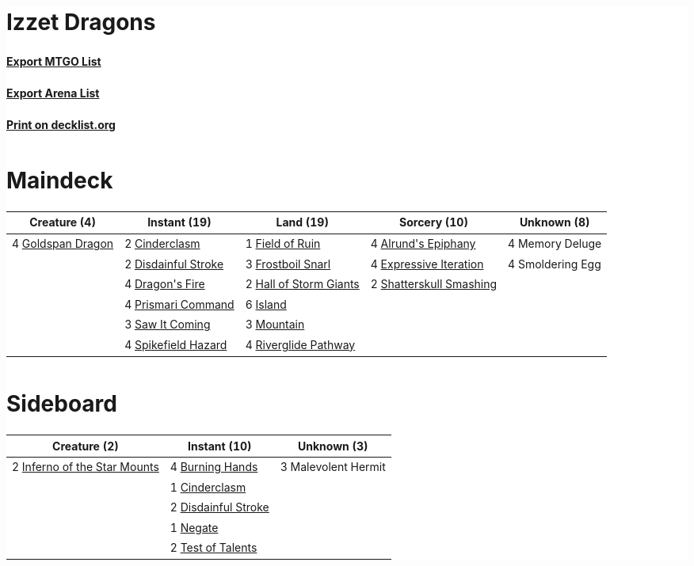 # Izzet Dragons ️

#### [Export MTGO List](../collection/Izzet%20Dragons%20️/Izzet%20Dragons%20️.txt)
#### [Export Arena List](../collection/Izzet%20Dragons%20️/Izzet%20Dragons%20️_arena.txt)
#### [Print on decklist.org](http://decklist.org/?deckmain=4%09Alrund's%20Epiphany%0A2%09Cinderclasm%0A2%09Disdainful%20Stroke%0A4%09Dragon's%20Fire%0A4%09Expressive%20Iteration%0A1%09Field%20of%20Ruin%0A3%09Frostboil%20Snarl%0A4%09Goldspan%20Dragon%0A2%09Hall%20of%20Storm%20Giants%0A6%09Island%0A4%09Memory%20Deluge%0A3%09Mountain%0A4%09Prismari%20Command%0A4%09Riverglide%20Pathway%0A3%09Saw%20It%20Coming%0A2%09Shatterskull%20Smashing%0A4%09Smoldering%20Egg%0A4%09Spikefield%20Hazard&deckside=4%09Burning%20Hands%0A1%09Cinderclasm%0A2%09Disdainful%20Stroke%0A2%09Inferno%20of%20the%20Star%20Mounts%0A3%09Malevolent%20Hermit%0A1%09Negate%0A2%09Test%20of%20Talents)
# Maindeck

|                                        Creature (4)                                        |                                         Instant (19)                                         |                                            Land (19)                                            |                                           Sorcery (10)                                           |  Unknown (8)   |
|--------------------------------------------------------------------------------------------|----------------------------------------------------------------------------------------------|-------------------------------------------------------------------------------------------------|--------------------------------------------------------------------------------------------------|----------------|
|4 [Goldspan Dragon](http://gatherer.wizards.com/Pages/Card/Details.aspx?multiverseid=503751)|2 [Cinderclasm](http://gatherer.wizards.com/Pages/Card/Details.aspx?multiverseid=491776)      |1 [Field of Ruin](http://gatherer.wizards.com/Pages/Card/Details.aspx?multiverseid=435415)       |4 [Alrund's Epiphany](http://gatherer.wizards.com/Pages/Card/Details.aspx?multiverseid=503648)    |4 Memory Deluge |
|                                                                                            |2 [Disdainful Stroke](http://gatherer.wizards.com/Pages/Card/Details.aspx?multiverseid=420705)|3 [Frostboil Snarl](http://gatherer.wizards.com/Pages/Card/Details.aspx?multiverseid=513757)     |4 [Expressive Iteration](http://gatherer.wizards.com/Pages/Card/Details.aspx?multiverseid=513678) |4 Smoldering Egg|
|                                                                                            |4 [Dragon's Fire](http://gatherer.wizards.com/Pages/Card/Details.aspx?multiverseid=527426)    |2 [Hall of Storm Giants](http://gatherer.wizards.com/Pages/Card/Details.aspx?multiverseid=527544)|2 [Shatterskull Smashing](http://gatherer.wizards.com/Pages/Card/Details.aspx?multiverseid=491802)|                |
|                                                                                            |4 [Prismari Command](http://gatherer.wizards.com/Pages/Card/Details.aspx?multiverseid=513706) |6 [Island](http://gatherer.wizards.com/Pages/Card/Details.aspx?multiverseid=439857)              |                                                                                                  |                |
|                                                                                            |3 [Saw It Coming](http://gatherer.wizards.com/Pages/Card/Details.aspx?multiverseid=503684)    |3 [Mountain](http://gatherer.wizards.com/Pages/Card/Details.aspx?multiverseid=439859)            |                                                                                                  |                |
|                                                                                            |4 [Spikefield Hazard](http://gatherer.wizards.com/Pages/Card/Details.aspx?multiverseid=491809)|4 [Riverglide Pathway](http://gatherer.wizards.com/Pages/Card/Details.aspx?multiverseid=491920)  |                                                                                                  |                |


# Sideboard

|                                             Creature (2)                                              |                                         Instant (10)                                         |    Unknown (3)    |
|-------------------------------------------------------------------------------------------------------|----------------------------------------------------------------------------------------------|-------------------|
|2 [Inferno of the Star Mounts](http://gatherer.wizards.com/Pages/Card/Details.aspx?multiverseid=527438)|4 [Burning Hands](http://gatherer.wizards.com/Pages/Card/Details.aspx?multiverseid=527422)    |3 Malevolent Hermit|
|                                                                                                       |1 [Cinderclasm](http://gatherer.wizards.com/Pages/Card/Details.aspx?multiverseid=491776)      |                   |
|                                                                                                       |2 [Disdainful Stroke](http://gatherer.wizards.com/Pages/Card/Details.aspx?multiverseid=420705)|                   |
|                                                                                                       |1 [Negate](http://gatherer.wizards.com/Pages/Card/Details.aspx?multiverseid=423707)           |                   |
|                                                                                                       |2 [Test of Talents](http://gatherer.wizards.com/Pages/Card/Details.aspx?multiverseid=513536)  |                   |

